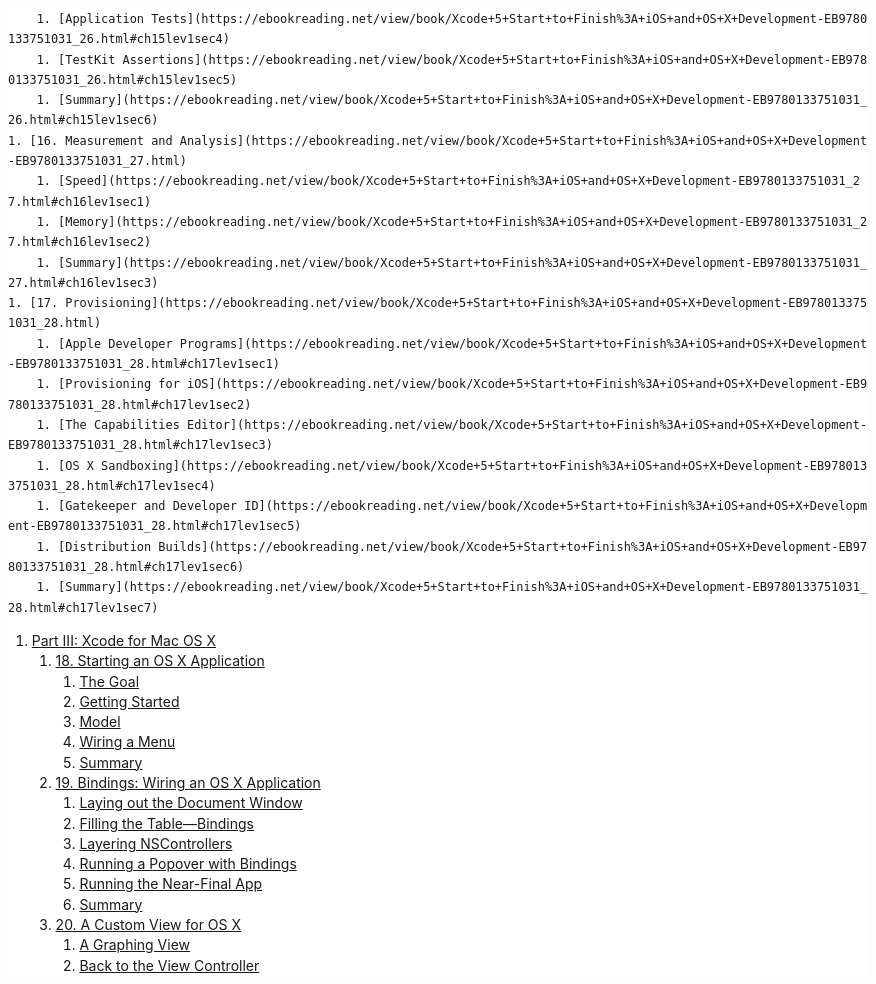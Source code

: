         1. [Application Tests](https://ebookreading.net/view/book/Xcode+5+Start+to+Finish%3A+iOS+and+OS+X+Development-EB9780133751031_26.html#ch15lev1sec4)
        1. [TestKit Assertions](https://ebookreading.net/view/book/Xcode+5+Start+to+Finish%3A+iOS+and+OS+X+Development-EB9780133751031_26.html#ch15lev1sec5)
        1. [Summary](https://ebookreading.net/view/book/Xcode+5+Start+to+Finish%3A+iOS+and+OS+X+Development-EB9780133751031_26.html#ch15lev1sec6)
    1. [16. Measurement and Analysis](https://ebookreading.net/view/book/Xcode+5+Start+to+Finish%3A+iOS+and+OS+X+Development-EB9780133751031_27.html)
        1. [Speed](https://ebookreading.net/view/book/Xcode+5+Start+to+Finish%3A+iOS+and+OS+X+Development-EB9780133751031_27.html#ch16lev1sec1)
        1. [Memory](https://ebookreading.net/view/book/Xcode+5+Start+to+Finish%3A+iOS+and+OS+X+Development-EB9780133751031_27.html#ch16lev1sec2)
        1. [Summary](https://ebookreading.net/view/book/Xcode+5+Start+to+Finish%3A+iOS+and+OS+X+Development-EB9780133751031_27.html#ch16lev1sec3)
    1. [17. Provisioning](https://ebookreading.net/view/book/Xcode+5+Start+to+Finish%3A+iOS+and+OS+X+Development-EB9780133751031_28.html)
        1. [Apple Developer Programs](https://ebookreading.net/view/book/Xcode+5+Start+to+Finish%3A+iOS+and+OS+X+Development-EB9780133751031_28.html#ch17lev1sec1)
        1. [Provisioning for iOS](https://ebookreading.net/view/book/Xcode+5+Start+to+Finish%3A+iOS+and+OS+X+Development-EB9780133751031_28.html#ch17lev1sec2)
        1. [The Capabilities Editor](https://ebookreading.net/view/book/Xcode+5+Start+to+Finish%3A+iOS+and+OS+X+Development-EB9780133751031_28.html#ch17lev1sec3)
        1. [OS X Sandboxing](https://ebookreading.net/view/book/Xcode+5+Start+to+Finish%3A+iOS+and+OS+X+Development-EB9780133751031_28.html#ch17lev1sec4)
        1. [Gatekeeper and Developer ID](https://ebookreading.net/view/book/Xcode+5+Start+to+Finish%3A+iOS+and+OS+X+Development-EB9780133751031_28.html#ch17lev1sec5)
        1. [Distribution Builds](https://ebookreading.net/view/book/Xcode+5+Start+to+Finish%3A+iOS+and+OS+X+Development-EB9780133751031_28.html#ch17lev1sec6)
        1. [Summary](https://ebookreading.net/view/book/Xcode+5+Start+to+Finish%3A+iOS+and+OS+X+Development-EB9780133751031_28.html#ch17lev1sec7)
1. [Part III: Xcode for Mac OS X](https://ebookreading.net/view/book/Xcode+5+Start+to+Finish%3A+iOS+and+OS+X+Development-EB9780133751031_29.html)
    1. [18. Starting an OS X Application](https://ebookreading.net/view/book/Xcode+5+Start+to+Finish%3A+iOS+and+OS+X+Development-EB9780133751031_30.html)
        1. [The Goal](https://ebookreading.net/view/book/Xcode+5+Start+to+Finish%3A+iOS+and+OS+X+Development-EB9780133751031_30.html#ch18lev1sec1)
        1. [Getting Started](https://ebookreading.net/view/book/Xcode+5+Start+to+Finish%3A+iOS+and+OS+X+Development-EB9780133751031_30.html#ch18lev1sec2)
        1. [Model](https://ebookreading.net/view/book/Xcode+5+Start+to+Finish%3A+iOS+and+OS+X+Development-EB9780133751031_30.html#ch18lev1sec3)
        1. [Wiring a Menu](https://ebookreading.net/view/book/Xcode+5+Start+to+Finish%3A+iOS+and+OS+X+Development-EB9780133751031_30.html#ch18lev1sec4)
        1. [Summary](https://ebookreading.net/view/book/Xcode+5+Start+to+Finish%3A+iOS+and+OS+X+Development-EB9780133751031_30.html#ch18lev1sec5)
    1. [19. Bindings: Wiring an OS X Application](https://ebookreading.net/view/book/Xcode+5+Start+to+Finish%3A+iOS+and+OS+X+Development-EB9780133751031_31.html)
        1. [Laying out the Document Window](https://ebookreading.net/view/book/Xcode+5+Start+to+Finish%3A+iOS+and+OS+X+Development-EB9780133751031_31.html#ch19lev1sec1)
        1. [Filling the Table—Bindings](https://ebookreading.net/view/book/Xcode+5+Start+to+Finish%3A+iOS+and+OS+X+Development-EB9780133751031_31.html#ch19lev1sec2)
        1. [Layering NSControllers](https://ebookreading.net/view/book/Xcode+5+Start+to+Finish%3A+iOS+and+OS+X+Development-EB9780133751031_31.html#ch19lev1sec3)
        1. [Running a Popover with Bindings](https://ebookreading.net/view/book/Xcode+5+Start+to+Finish%3A+iOS+and+OS+X+Development-EB9780133751031_31.html#ch19lev1sec4)
        1. [Running the Near-Final App](https://ebookreading.net/view/book/Xcode+5+Start+to+Finish%3A+iOS+and+OS+X+Development-EB9780133751031_31.html#ch19lev1sec5)
        1. [Summary](https://ebookreading.net/view/book/Xcode+5+Start+to+Finish%3A+iOS+and+OS+X+Development-EB9780133751031_31.html#ch19lev1sec6)
    1. [20. A Custom View for OS X](https://ebookreading.net/view/book/Xcode+5+Start+to+Finish%3A+iOS+and+OS+X+Development-EB9780133751031_32.html)
        1. [A Graphing View](https://ebookreading.net/view/book/Xcode+5+Start+to+Finish%3A+iOS+and+OS+X+Development-EB9780133751031_32.html#ch20lev1sec1)
        1. [Back to the View Controller](https://ebookreading.net/view/book/Xcode+5+Start+to+Finish%3A+iOS+and+OS+X+Development-EB9780133751031_32.html#ch20lev1sec2)